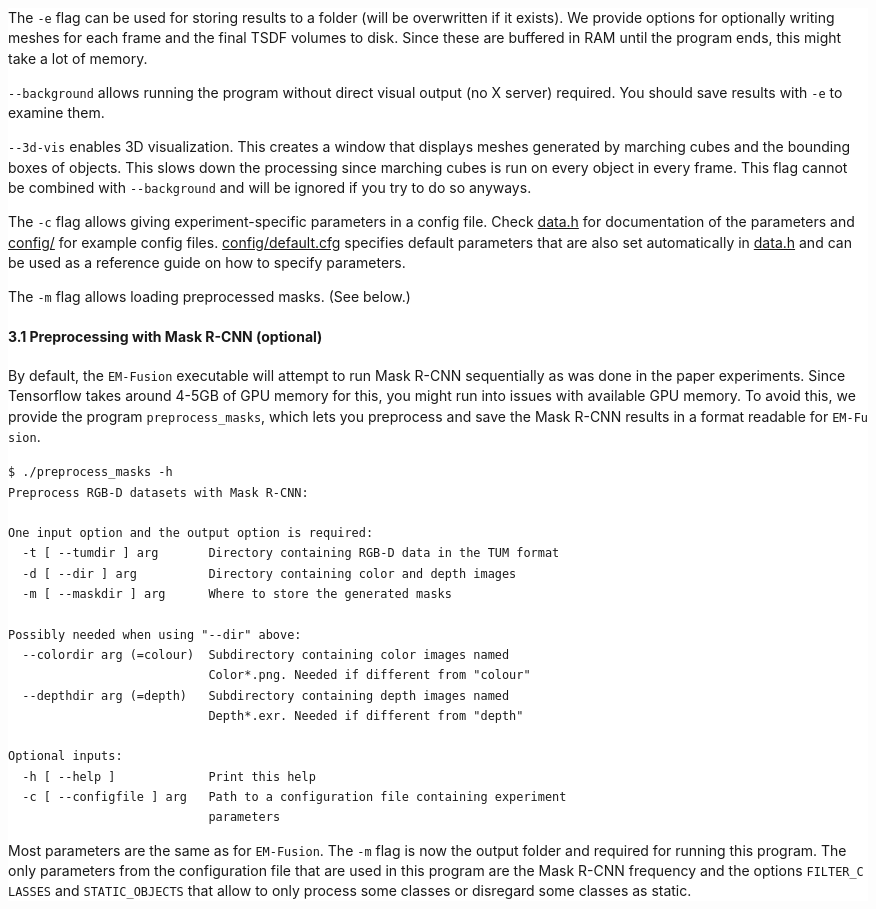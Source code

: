 The `-e` flag can be used for storing results to a folder (will be overwritten 
if it exists). We provide options for optionally writing meshes for each frame
and the final TSDF volumes to disk. Since these are buffered in RAM until the
program ends, this might take a lot of memory.

`--background` allows running the program without direct visual output (no X
server) required. You should save results with `-e` to examine them.

`--3d-vis` enables 3D visualization. This creates a window that displays meshes
generated by marching cubes and the bounding boxes of objects. This slows down
the processing since marching cubes is run on every object in every frame.
This flag cannot be combined with `--background` and will be ignored if you try
to do so anyways.

The `-c` flag allows giving experiment-specific parameters in a config file.
Check [data.h](include/EMFusion/core/data.h) for
documentation of the parameters and [config/](config/) for example config files.
[config/default.cfg](config/default.cfg) specifies default parameters that are
also set automatically in [data.h](include/EMFusion/core/data.h) and can be used
as a reference guide on how to specify parameters.

The `-m` flag allows loading preprocessed masks. (See below.)

#### 3.1 Preprocessing with Mask R-CNN (optional)

By default, the `EM-Fusion` executable will attempt to run Mask R-CNN
sequentially as was done in the paper experiments. Since Tensorflow takes around
4-5GB of GPU memory for this, you might run into issues with available GPU
memory. To avoid this, we provide the program `preprocess_masks`, which lets you
preprocess and save the Mask R-CNN results in a format readable for `EM-Fusion`.

```
$ ./preprocess_masks -h
Preprocess RGB-D datasets with Mask R-CNN:

One input option and the output option is required:
  -t [ --tumdir ] arg       Directory containing RGB-D data in the TUM format
  -d [ --dir ] arg          Directory containing color and depth images
  -m [ --maskdir ] arg      Where to store the generated masks

Possibly needed when using "--dir" above:
  --colordir arg (=colour)  Subdirectory containing color images named 
                            Color*.png. Needed if different from "colour"
  --depthdir arg (=depth)   Subdirectory containing depth images named 
                            Depth*.exr. Needed if different from "depth"

Optional inputs:
  -h [ --help ]             Print this help
  -c [ --configfile ] arg   Path to a configuration file containing experiment 
                            parameters
```

Most parameters are the same as for `EM-Fusion`. The `-m` flag is now the output
folder and required for running this program. The only parameters from the
configuration file that are used in this program are the Mask R-CNN frequency
and the options `FILTER_CLASSES` and `STATIC_OBJECTS` that allow to only process
some classes or disregard some classes as static.
